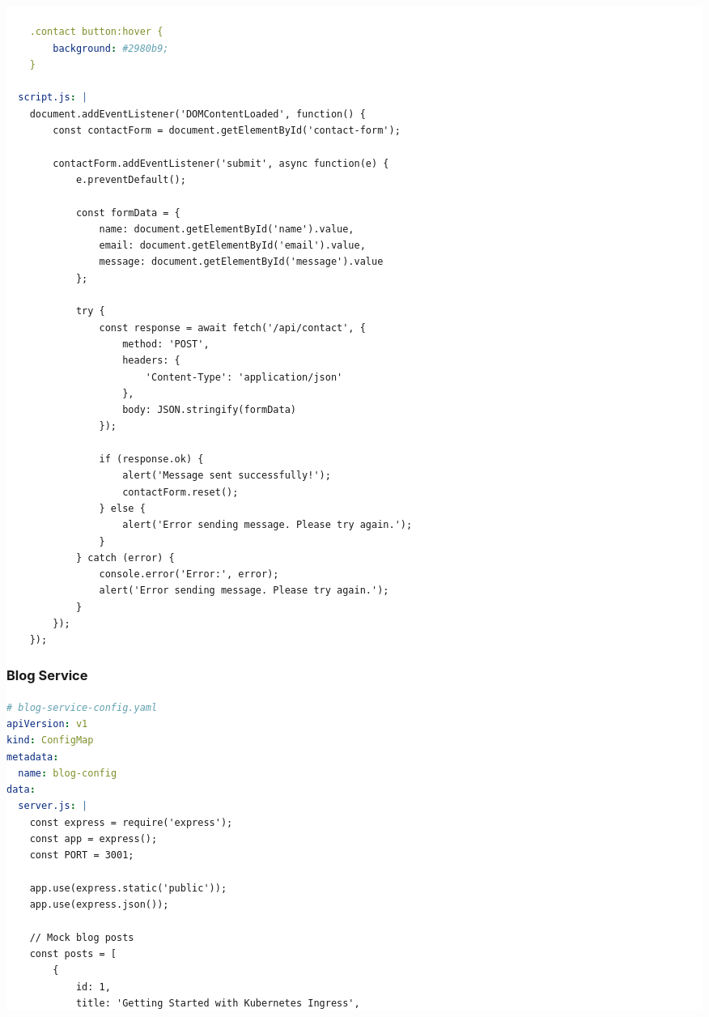 ```yaml
    
    .contact button:hover {
        background: #2980b9;
    }

  script.js: |
    document.addEventListener('DOMContentLoaded', function() {
        const contactForm = document.getElementById('contact-form');
        
        contactForm.addEventListener('submit', async function(e) {
            e.preventDefault();
            
            const formData = {
                name: document.getElementById('name').value,
                email: document.getElementById('email').value,
                message: document.getElementById('message').value
            };
            
            try {
                const response = await fetch('/api/contact', {
                    method: 'POST',
                    headers: {
                        'Content-Type': 'application/json'
                    },
                    body: JSON.stringify(formData)
                });
                
                if (response.ok) {
                    alert('Message sent successfully!');
                    contactForm.reset();
                } else {
                    alert('Error sending message. Please try again.');
                }
            } catch (error) {
                console.error('Error:', error);
                alert('Error sending message. Please try again.');
            }
        });
    });
```

### Blog Service

```yaml
# blog-service-config.yaml
apiVersion: v1
kind: ConfigMap
metadata:
  name: blog-config
data:
  server.js: |
    const express = require('express');
    const app = express();
    const PORT = 3001;
    
    app.use(express.static('public'));
    app.use(express.json());
    
    // Mock blog posts
    const posts = [
        {
            id: 1,
            title: 'Getting Started with Kubernetes Ingress',
```